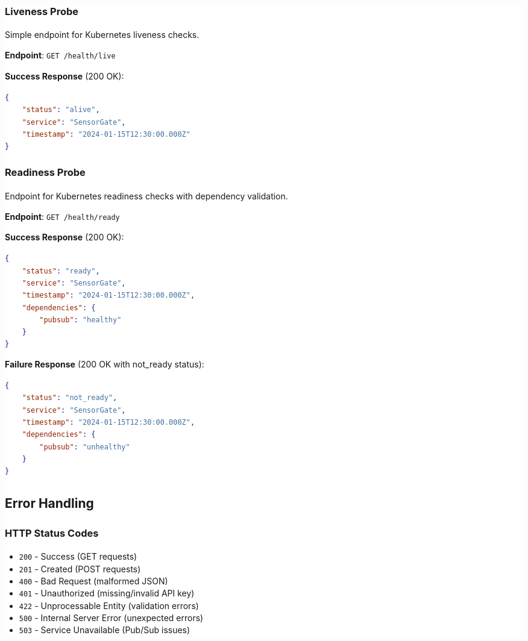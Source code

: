 ### Liveness Probe

Simple endpoint for Kubernetes liveness checks.

**Endpoint**: `GET /health/live`

**Success Response** (200 OK):
```json
{
    "status": "alive",
    "service": "SensorGate",
    "timestamp": "2024-01-15T12:30:00.000Z"
}
```

### Readiness Probe

Endpoint for Kubernetes readiness checks with dependency validation.

**Endpoint**: `GET /health/ready`

**Success Response** (200 OK):
```json
{
    "status": "ready",
    "service": "SensorGate",
    "timestamp": "2024-01-15T12:30:00.000Z",
    "dependencies": {
        "pubsub": "healthy"
    }
}
```

**Failure Response** (200 OK with not_ready status):
```json
{
    "status": "not_ready",
    "service": "SensorGate",
    "timestamp": "2024-01-15T12:30:00.000Z",
    "dependencies": {
        "pubsub": "unhealthy"
    }
}
```

## Error Handling

### HTTP Status Codes

- `200` - Success (GET requests)
- `201` - Created (POST requests)
- `400` - Bad Request (malformed JSON)
- `401` - Unauthorized (missing/invalid API key)
- `422` - Unprocessable Entity (validation errors)
- `500` - Internal Server Error (unexpected errors)
- `503` - Service Unavailable (Pub/Sub issues)
